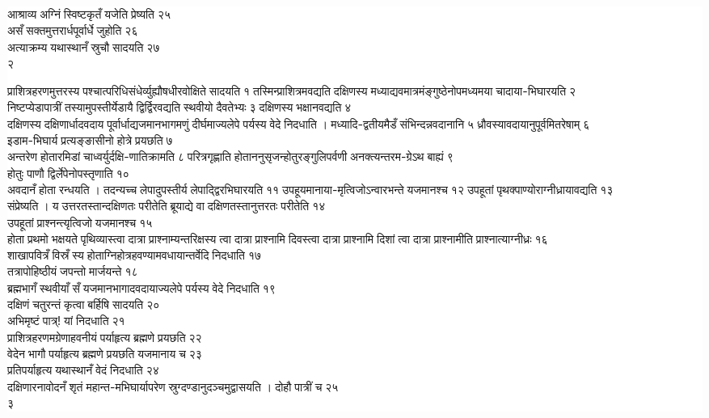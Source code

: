 आश्राव्य अग्निं स्विष्टकृतँ यजेति प्रेष्यति २५   
असँ
सक्तमुत्तरार्धपूर्वार्धे जुहोति २६   
अत्याक्रम्य यथास्थानँ
स्रुचौ सादयति २७   
२   


 

प्राशित्रहरणमुत्तरस्य पश्चात्परिधिसंधेर्व्युह्यौषधीरवोक्षिते सादयति १
तस्मिन्प्राशित्रमवद्यति दक्षिणस्य
मध्याद्यवमात्रमंङ्गुष्ठेनोपमध्यमया
चादाया-भिघारयति २   
निष्टप्येडापात्रीं तस्यामुपस्तीर्येडायै
द्विर्द्विरवद्यति स्थवीयो दैवतेभ्यः ३
दक्षिणस्य भक्षानवद्यति ४   
दक्षिणस्य दक्षिणार्धादवदाय
पूर्वार्धाद्यजमानभागमणुं दीर्घमाज्यलेपे पर्यस्य
वेदे निदधाति । मध्यादि-द्वतीयमैडँ संभिन्दन्नवदानानि ५
ध्रौवस्यावदायानुपूर्वमितरेषाम् ६   
इडाम-भिघार्य
प्रत्यङ्ङासीनो होत्रे प्रयछति ७   
अन्तरेण होतारमिडां
चाध्वर्युर्दक्षि-णातिक्रामति ८
परित्रगृह्णाति होताननुसृजन्होतुरङ्गुलिपर्वणी अनक्त्यन्तरम-ग्रेऽथ
बाह्यं ९   
होतुः पाणौ द्विर्लेपेनोपस्तृणाति १०   
अवदानँ होता रन्धयति ।
तदन्यच्च लेपादुपस्तीर्य लेपाद्द्विरभिघारयति ११
उपहूयमानाया-मृत्विजोऽन्वारभन्ते यजमानश्च १२
उपहूतां पृथक्पाण्योराग्नीध्रायावद्यति १३   
संप्रेष्यति । य
उत्तरतस्तान्दक्षिणतः परीतेति ब्रूयाद्ये वा
दक्षिणतस्तानुत्तरतः परीतेति १४   
उपहूतां
प्राश्नन्त्यृत्विजो यजमानश्च १५   
होता प्रथमो
भक्षयते पृथिव्यास्त्वा दात्रा प्राश्नाम्यन्तरिक्षस्य त्वा दात्रा
प्राश्नामि दिवस्त्वा दात्रा प्राश्नामि दिशां त्वा दात्रा
प्राश्नामीति प्राश्नात्याग्नीध्रः १६   
शाखापवित्रँ विस्रँ स्य
होताग्निहोत्रहवण्यामवधायान्तर्वेदि निदधाति १७   
तत्रापोहिष्ठीयं
जपन्तो मार्जयन्ते १८   
ब्रह्मभागँ स्थवीयाँ सँ यजमानभागादवदायाज्यलेपे
पर्यस्य वेदे निदधाति १९   
दक्षिणं चतुरन्तं कृत्वा बर्हिषि सादयति
२०   
अभिमृष्टं पात्र्\! यां निदधाति २१   
प्राशित्रहरणमग्रेणाहवनीयं
पर्याहृत्य ब्रह्मणे प्रयछति २२   
वेदेन भागौ पर्याहृत्य
ब्रह्मणे प्रयछति यजमानाय च २३   
प्रतिपर्याहृत्य यथास्थानँ
वेदं निदधाति २४   
दक्षिणारनावोदनँ शृतं महान्त-मभिघार्यापरेण
स्रुग्दण्डानुदञ्चमुद्वासयति । दोहौ पात्रीं च
२५   
३   
